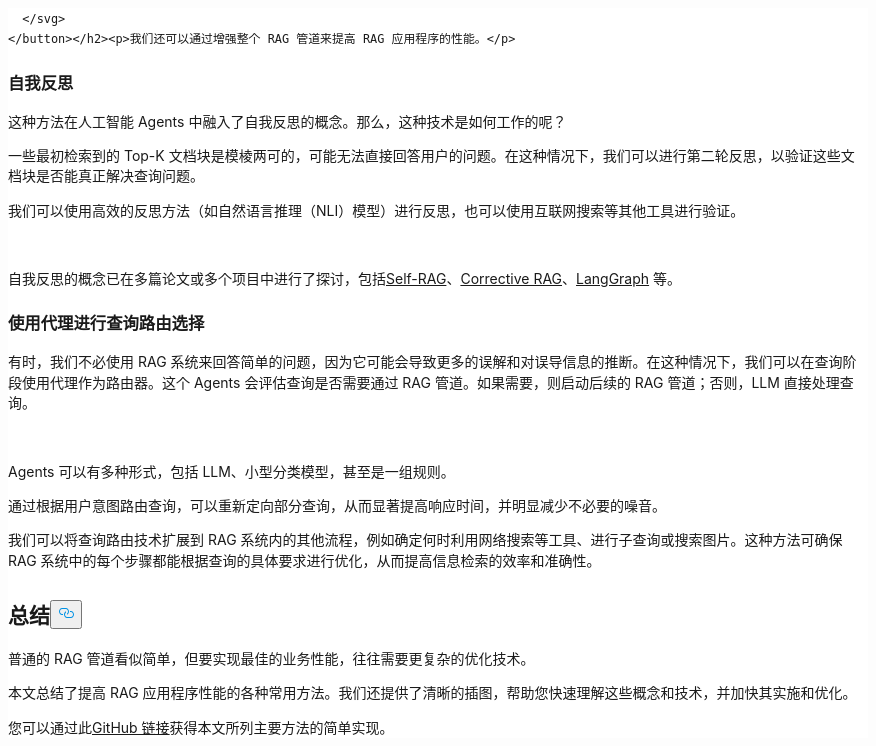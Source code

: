      </svg>
    </button></h2><p>我们还可以通过增强整个 RAG 管道来提高 RAG 应用程序的性能。</p>
<h3 id="Self-reflection" class="common-anchor-header">自我反思</h3><p>这种方法在人工智能 Agents 中融入了自我反思的概念。那么，这种技术是如何工作的呢？</p>
<p>一些最初检索到的 Top-K 文档块是模棱两可的，可能无法直接回答用户的问题。在这种情况下，我们可以进行第二轮反思，以验证这些文档块是否能真正解决查询问题。</p>
<p>我们可以使用高效的反思方法（如自然语言推理（NLI）模型）进行反思，也可以使用互联网搜索等其他工具进行验证。</p>
<p>
  <span class="img-wrapper">
    <img translate="no" src="/docs/v2.6.x/assets/advanced_rag/self_reflection.png" alt="" class="doc-image" id="" />
    <span></span>
  </span>
</p>
<p>自我反思的概念已在多篇论文或多个项目中进行了探讨，包括<a href="https://arxiv.org/pdf/2310.11511.pdf">Self-RAG</a>、<a href="https://arxiv.org/pdf/2401.15884.pdf">Corrective RAG</a>、<a href="https://github.com/langchain-ai/langgraph/blob/main/examples/reflexion/reflexion.ipynb">LangGraph</a> 等。</p>
<h3 id="Query-Routing-with-an-Agent" class="common-anchor-header">使用代理进行查询路由选择</h3><p>有时，我们不必使用 RAG 系统来回答简单的问题，因为它可能会导致更多的误解和对误导信息的推断。在这种情况下，我们可以在查询阶段使用代理作为路由器。这个 Agents 会评估查询是否需要通过 RAG 管道。如果需要，则启动后续的 RAG 管道；否则，LLM 直接处理查询。</p>
<p>
  <span class="img-wrapper">
    <img translate="no" src="/docs/v2.6.x/assets/advanced_rag/query_routing.png" alt="" class="doc-image" id="" />
    <span></span>
  </span>


  <span class="img-wrapper">
    <img translate="no" src="/docs/v2.6.x/assets/advanced_rag/query_routing_with_sub_query.png" alt="" class="doc-image" id="" />
    <span></span>
  </span>
</p>
<p>Agents 可以有多种形式，包括 LLM、小型分类模型，甚至是一组规则。</p>
<p>通过根据用户意图路由查询，可以重新定向部分查询，从而显著提高响应时间，并明显减少不必要的噪音。</p>
<p>我们可以将查询路由技术扩展到 RAG 系统内的其他流程，例如确定何时利用网络搜索等工具、进行子查询或搜索图片。这种方法可确保 RAG 系统中的每个步骤都能根据查询的具体要求进行优化，从而提高信息检索的效率和准确性。</p>
<h2 id="Summary" class="common-anchor-header">总结<button data-href="#Summary" class="anchor-icon" translate="no">
      <svg translate="no"
        aria-hidden="true"
        focusable="false"
        height="20"
        version="1.1"
        viewBox="0 0 16 16"
        width="16"
      >
        <path
          fill="#0092E4"
          fill-rule="evenodd"
          d="M4 9h1v1H4c-1.5 0-3-1.69-3-3.5S2.55 3 4 3h4c1.45 0 3 1.69 3 3.5 0 1.41-.91 2.72-2 3.25V8.59c.58-.45 1-1.27 1-2.09C10 5.22 8.98 4 8 4H4c-.98 0-2 1.22-2 2.5S3 9 4 9zm9-3h-1v1h1c1 0 2 1.22 2 2.5S13.98 12 13 12H9c-.98 0-2-1.22-2-2.5 0-.83.42-1.64 1-2.09V6.25c-1.09.53-2 1.84-2 3.25C6 11.31 7.55 13 9 13h4c1.45 0 3-1.69 3-3.5S14.5 6 13 6z"
        ></path>
      </svg>
    </button></h2><p>普通的 RAG 管道看似简单，但要实现最佳的业务性能，往往需要更复杂的优化技术。</p>
<p>本文总结了提高 RAG 应用程序性能的各种常用方法。我们还提供了清晰的插图，帮助您快速理解这些概念和技术，并加快其实施和优化。</p>
<p>您可以通过此<a href="https://github.com/milvus-io/bootcamp/tree/master/bootcamp/RAG/advanced_rag">GitHub 链接</a>获得本文所列主要方法的简单实现。</p>
